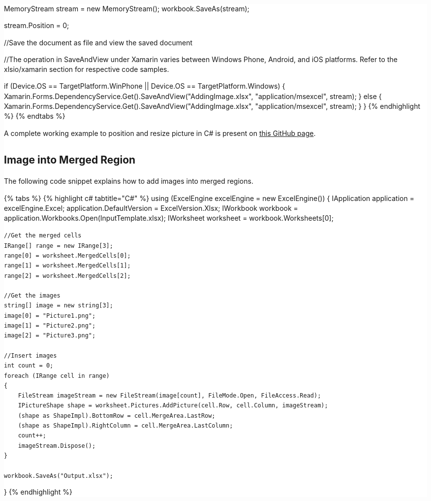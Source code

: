   MemoryStream stream = new MemoryStream();
  workbook.SaveAs(stream);

  stream.Position = 0;

  //Save the document as file and view the saved document

  //The operation in SaveAndView under Xamarin varies between Windows Phone, Android, and iOS platforms. Refer to the xlsio/xamarin section for respective code samples.

  if (Device.OS == TargetPlatform.WinPhone || Device.OS == TargetPlatform.Windows)
  {
	Xamarin.Forms.DependencyService.Get<ISaveWindowsPhone>().SaveAndView("AddingImage.xlsx", "application/msexcel", stream);
  }
  else
  {
	Xamarin.Forms.DependencyService.Get<ISave>().SaveAndView("AddingImage.xlsx", "application/msexcel", stream);
  }
}
{% endhighlight %}
{% endtabs %}

A complete working example to position and resize picture in C# is present on [this GitHub page](https://github.com/SyncfusionExamples/XlsIO-Examples/tree/master/Pictures%20in%20Excel/Position%20and%20Resize%20Picture).   

## Image into Merged Region

The following code snippet explains how to add images into merged regions.

{% tabs %}
{% highlight c# tabtitle="C#" %}
using (ExcelEngine excelEngine = new ExcelEngine())
{
    IApplication application = excelEngine.Excel;
    application.DefaultVersion = ExcelVersion.Xlsx;
    IWorkbook workbook = application.Workbooks.Open(InputTemplate.xlsx);
    IWorksheet worksheet = workbook.Worksheets[0];

    //Get the merged cells
    IRange[] range = new IRange[3];
    range[0] = worksheet.MergedCells[0];
    range[1] = worksheet.MergedCells[1];
    range[2] = worksheet.MergedCells[2];

    //Get the images
    string[] image = new string[3];
    image[0] = "Picture1.png";
    image[1] = "Picture2.png";
    image[2] = "Picture3.png";

    //Insert images
    int count = 0;
    foreach (IRange cell in range)
    {
        FileStream imageStream = new FileStream(image[count], FileMode.Open, FileAccess.Read);
        IPictureShape shape = worksheet.Pictures.AddPicture(cell.Row, cell.Column, imageStream);
        (shape as ShapeImpl).BottomRow = cell.MergeArea.LastRow;
        (shape as ShapeImpl).RightColumn = cell.MergeArea.LastColumn;
        count++;
        imageStream.Dispose();
    }

    workbook.SaveAs("Output.xlsx");
}
{% endhighlight %}